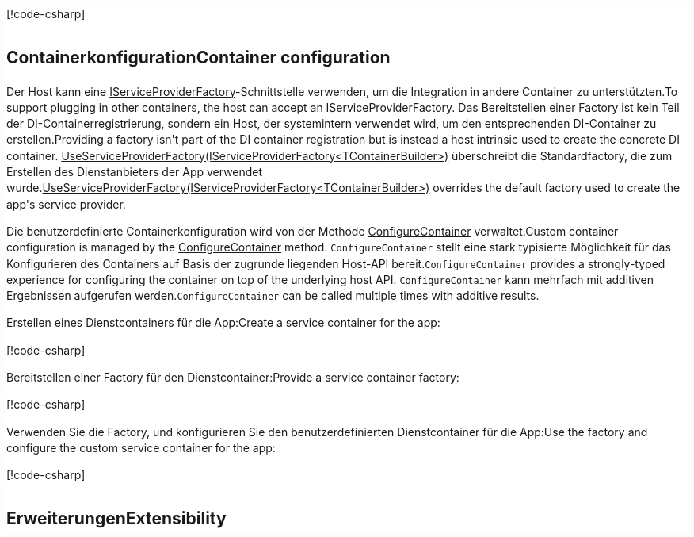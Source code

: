 [!code-csharp[](generic-host/samples-snapshot/2.x/GenericHostSample/Program.cs?name=snippet_UseConsoleLifetime)]

## <a name="container-configuration"></a><span data-ttu-id="94a9f-224">Containerkonfiguration</span><span class="sxs-lookup"><span data-stu-id="94a9f-224">Container configuration</span></span>

<span data-ttu-id="94a9f-225">Der Host kann eine [IServiceProviderFactory](/dotnet/api/microsoft.extensions.dependencyinjection.iserviceproviderfactory-1)-Schnittstelle verwenden, um die Integration in andere Container zu unterstützten.</span><span class="sxs-lookup"><span data-stu-id="94a9f-225">To support plugging in other containers, the host can accept an [IServiceProviderFactory](/dotnet/api/microsoft.extensions.dependencyinjection.iserviceproviderfactory-1).</span></span> <span data-ttu-id="94a9f-226">Das Bereitstellen einer Factory ist kein Teil der DI-Containerregistrierung, sondern ein Host, der systemintern verwendet wird, um den entsprechenden DI-Container zu erstellen.</span><span class="sxs-lookup"><span data-stu-id="94a9f-226">Providing a factory isn't part of the DI container registration but is instead a host intrinsic used to create the concrete DI container.</span></span> <span data-ttu-id="94a9f-227">[UseServiceProviderFactory(IServiceProviderFactory&lt;TContainerBuilder&gt;)](/dotnet/api/microsoft.extensions.hosting.hostbuilder.useserviceproviderfactory) überschreibt die Standardfactory, die zum Erstellen des Dienstanbieters der App verwendet wurde.</span><span class="sxs-lookup"><span data-stu-id="94a9f-227">[UseServiceProviderFactory(IServiceProviderFactory&lt;TContainerBuilder&gt;)](/dotnet/api/microsoft.extensions.hosting.hostbuilder.useserviceproviderfactory) overrides the default factory used to create the app's service provider.</span></span>

<span data-ttu-id="94a9f-228">Die benutzerdefinierte Containerkonfiguration wird von der Methode [ConfigureContainer](/dotnet/api/microsoft.extensions.hosting.hostbuilder.configurecontainer) verwaltet.</span><span class="sxs-lookup"><span data-stu-id="94a9f-228">Custom container configuration is managed by the [ConfigureContainer](/dotnet/api/microsoft.extensions.hosting.hostbuilder.configurecontainer) method.</span></span> <span data-ttu-id="94a9f-229">`ConfigureContainer` stellt eine stark typisierte Möglichkeit für das Konfigurieren des Containers auf Basis der zugrunde liegenden Host-API bereit.</span><span class="sxs-lookup"><span data-stu-id="94a9f-229">`ConfigureContainer` provides a strongly-typed experience for configuring the container on top of the underlying host API.</span></span> <span data-ttu-id="94a9f-230">`ConfigureContainer` kann mehrfach mit additiven Ergebnissen aufgerufen werden.</span><span class="sxs-lookup"><span data-stu-id="94a9f-230">`ConfigureContainer` can be called multiple times with additive results.</span></span>

<span data-ttu-id="94a9f-231">Erstellen eines Dienstcontainers für die App:</span><span class="sxs-lookup"><span data-stu-id="94a9f-231">Create a service container for the app:</span></span>

[!code-csharp[](generic-host/samples-snapshot/2.x/GenericHostSample/ServiceContainer.cs)]

<span data-ttu-id="94a9f-232">Bereitstellen einer Factory für den Dienstcontainer:</span><span class="sxs-lookup"><span data-stu-id="94a9f-232">Provide a service container factory:</span></span>

[!code-csharp[](generic-host/samples-snapshot/2.x/GenericHostSample/ServiceContainerFactory.cs)]

<span data-ttu-id="94a9f-233">Verwenden Sie die Factory, und konfigurieren Sie den benutzerdefinierten Dienstcontainer für die App:</span><span class="sxs-lookup"><span data-stu-id="94a9f-233">Use the factory and configure the custom service container for the app:</span></span>

[!code-csharp[](generic-host/samples-snapshot/2.x/GenericHostSample/Program.cs?name=snippet_ContainerConfiguration)]

## <a name="extensibility"></a><span data-ttu-id="94a9f-234">Erweiterungen</span><span class="sxs-lookup"><span data-stu-id="94a9f-234">Extensibility</span></span>
